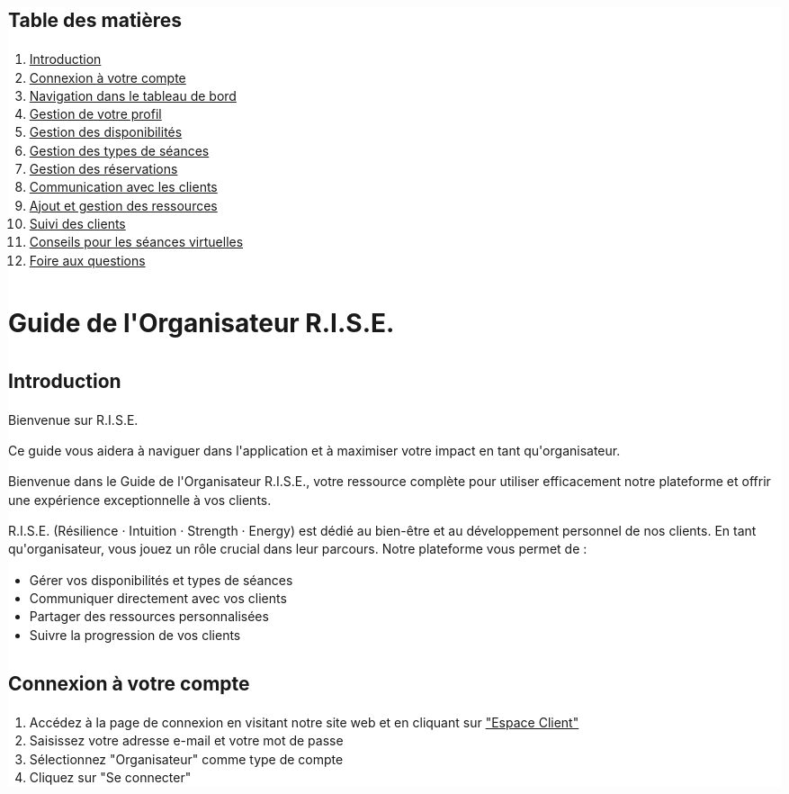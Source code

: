 <link rel="stylesheet" href="/documentation/documentation.css">
<script src="/documentation/documentation.js" defer></script>

<div class="documentation-container">
<div id="top"></div>

<div class="toc">
<h2>Table des matières</h2>
<ol>
  <li><a href="#introduction">Introduction</a></li>
  <li><a href="#connexion">Connexion à votre compte</a></li>
  <li><a href="#navigation">Navigation dans le tableau de bord</a></li>
  <li><a href="#profil">Gestion de votre profil</a></li>
  <li><a href="#disponibilites">Gestion des disponibilités</a></li>
  <li><a href="#types-seances">Gestion des types de séances</a></li>
  <li><a href="#reservations">Gestion des réservations</a></li>
  <li><a href="#communication">Communication avec les clients</a></li>
  <li><a href="#ressources">Ajout et gestion des ressources</a></li>
  <li><a href="#suivi">Suivi des clients</a></li>
  <li><a href="#conseils">Conseils pour les séances virtuelles</a></li>
  <li><a href="#faq">Foire aux questions</a></li>
</ol>
</div>

<div class="documentation-content">
<h1>Guide de l'Organisateur R.I.S.E.</h1>

<section id="introduction">
<h2>Introduction</h2>

<div class="callout callout-info">
  <div class="callout-title">Bienvenue sur R.I.S.E.</div>
  <p>Ce guide vous aidera à naviguer dans l'application et à maximiser votre impact en tant qu'organisateur.</p>
</div>

<p>Bienvenue dans le Guide de l'Organisateur R.I.S.E., votre ressource complète pour utiliser efficacement notre plateforme et offrir une expérience exceptionnelle à vos clients.</p>

<p>R.I.S.E. (Résilience · Intuition · Strength · Energy) est dédié au bien-être et au développement personnel de nos clients. En tant qu'organisateur, vous jouez un rôle crucial dans leur parcours. Notre plateforme vous permet de :</p>
<ul>
  <li>Gérer vos disponibilités et types de séances</li>
  <li>Communiquer directement avec vos clients</li>
  <li>Partager des ressources personnalisées</li>
  <li>Suivre la progression de vos clients</li>
</ul>
</section>

<section id="connexion">
<h2>Connexion à votre compte</h2>

<ol>
  <li>Accédez à la page de connexion en visitant notre site web et en cliquant sur <a href="/login">"Espace Client"</a></li>
  <li>Saisissez votre adresse e-mail et votre mot de passe</li>
  <li>Sélectionnez "Organisateur" comme type de compte</li>
  <li>Cliquez sur "Se connecter"</li>
</ol>
